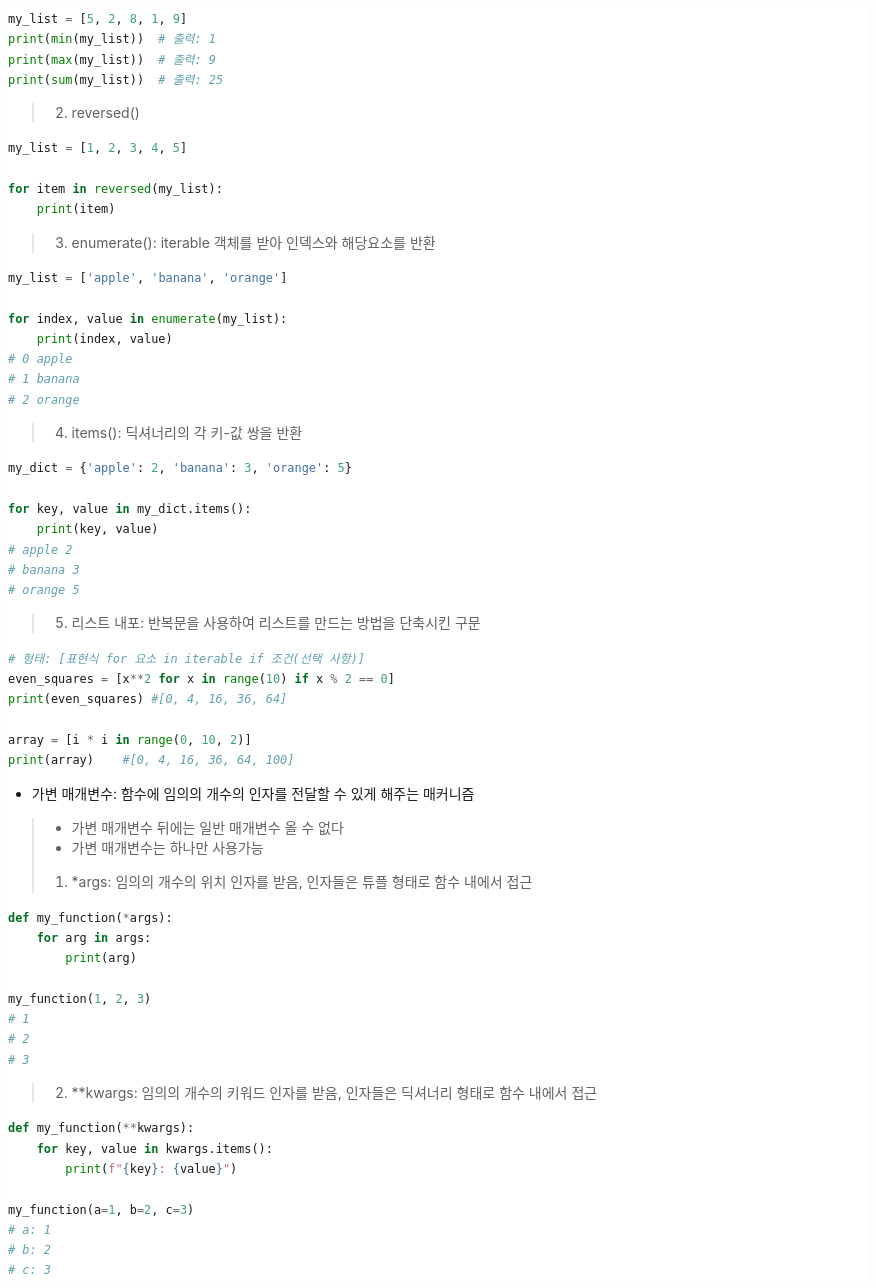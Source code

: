 ```python
my_list = [5, 2, 8, 1, 9]
print(min(my_list))  # 출력: 1
print(max(my_list))  # 출력: 9
print(sum(my_list))  # 출력: 25
```
>   2. reversed()
```python
my_list = [1, 2, 3, 4, 5]

for item in reversed(my_list):
    print(item)
```
>   3. enumerate(): iterable 객체를 받아 인덱스와 해당요소를 반환
```python
my_list = ['apple', 'banana', 'orange']

for index, value in enumerate(my_list):
    print(index, value)
# 0 apple
# 1 banana
# 2 orange
```
>   4. items(): 딕셔너리의 각 키-값 쌍을 반환
```python
my_dict = {'apple': 2, 'banana': 3, 'orange': 5}

for key, value in my_dict.items():
    print(key, value)
# apple 2
# banana 3
# orange 5
```
>   5. 리스트 내포: 반복문을 사용하여 리스트를 만드는 방법을 단축시킨 구문
```python
# 형태: [표현식 for 요소 in iterable if 조건(선택 사항)]
even_squares = [x**2 for x in range(10) if x % 2 == 0]
print(even_squares) #[0, 4, 16, 36, 64]

array = [i * i in range(0, 10, 2)]
print(array)    #[0, 4, 16, 36, 64, 100]
```
* 가변 매개변수: 함수에 임의의 개수의 인자를 전달할 수 있게 해주는 매커니즘
>   * 가변 매개변수 뒤에는 일반 매개변수 올 수 없다
>   * 가변 매개변수는 하나만 사용가능
>   1. *args: 임의의 개수의 위치 인자를 받음, 인자들은 튜플 형태로 함수 내에서 접근
```python
def my_function(*args):
    for arg in args:
        print(arg)

my_function(1, 2, 3)
# 1
# 2
# 3
```
>   2. **kwargs: 임의의 개수의 키워드 인자를 받음, 인자들은 딕셔너리 형태로 함수 내에서 접근
```python
def my_function(**kwargs):
    for key, value in kwargs.items():
        print(f"{key}: {value}")

my_function(a=1, b=2, c=3)
# a: 1
# b: 2
# c: 3
```